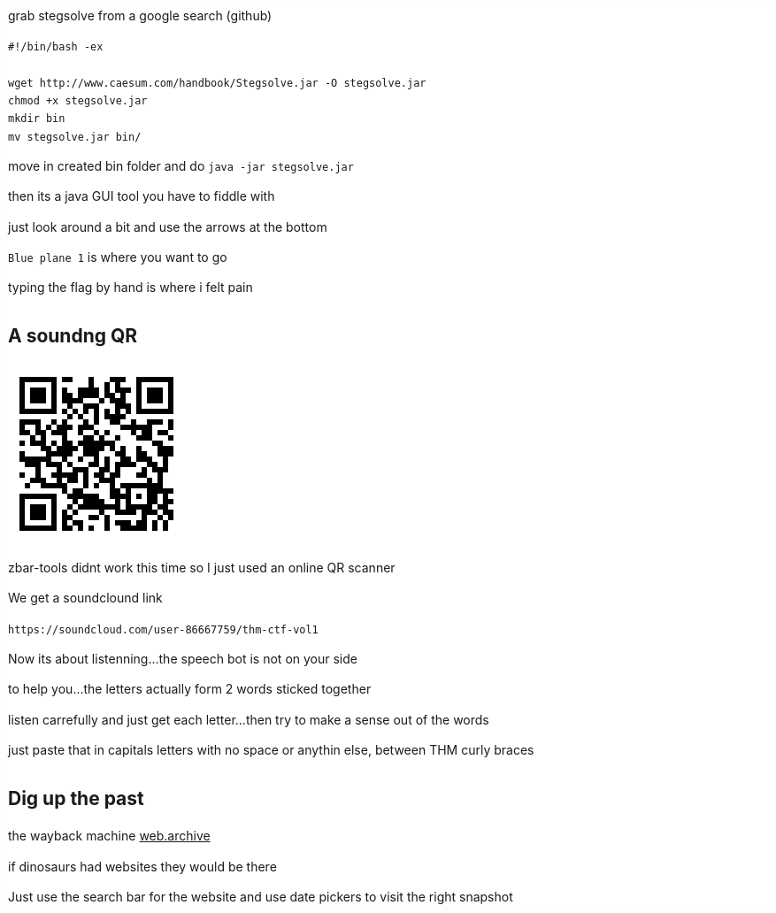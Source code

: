 
grab stegsolve from a google search (github)

```
#!/bin/bash -ex

wget http://www.caesum.com/handbook/Stegsolve.jar -O stegsolve.jar
chmod +x stegsolve.jar
mkdir bin
mv stegsolve.jar bin/
```

move in created bin folder and do `java -jar stegsolve.jar`

then its a java GUI tool you have to fiddle with

just look around a bit and use the arrows at the bottom 

`Blue plane 1` is where you want to go

typing the flag by hand is where i felt pain

## A soundng QR
<img src="QRCTF.png" alt="sound_qr" width=200/>


zbar-tools didnt work this time so I just used an online QR scanner

We get a soundclound link

`https://soundcloud.com/user-86667759/thm-ctf-vol1`

Now its about listenning...the speech bot is not on your side

to help you...the letters actually form 2 words sticked together

listen carrefully and just get each letter...then try to make a sense out of the words

just paste that in capitals letters with no space or anythin else, between THM curly braces

## Dig up the past

the wayback machine [web.archive](https://web.archive.org/)

if dinosaurs had websites they would be there

Just use the search bar for the website and use date pickers to visit the right snapshot
